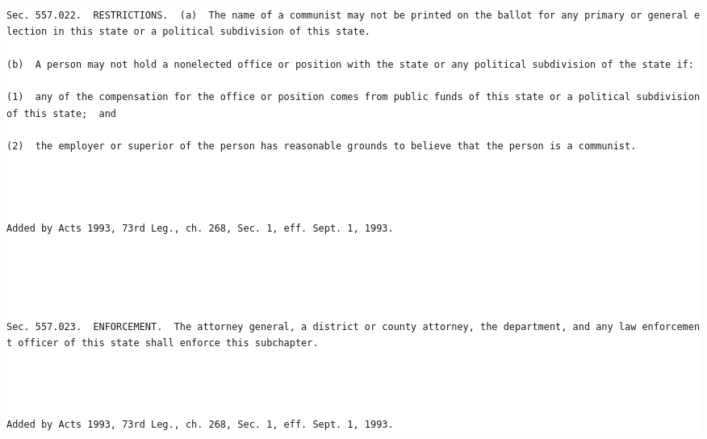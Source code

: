     
    
    
    Sec. 557.022.  RESTRICTIONS.  (a)  The name of a communist may not be printed on the ballot for any primary or general election in this state or a political subdivision of this state.
    
    (b)  A person may not hold a nonelected office or position with the state or any political subdivision of the state if:
    
    (1)  any of the compensation for the office or position comes from public funds of this state or a political subdivision of this state;  and
    
    (2)  the employer or superior of the person has reasonable grounds to believe that the person is a communist.
    
    
    
    
    Added by Acts 1993, 73rd Leg., ch. 268, Sec. 1, eff. Sept. 1, 1993.
    
    
    
    
    
    Sec. 557.023.  ENFORCEMENT.  The attorney general, a district or county attorney, the department, and any law enforcement officer of this state shall enforce this subchapter.
    
    
    
    
    Added by Acts 1993, 73rd Leg., ch. 268, Sec. 1, eff. Sept. 1, 1993.
    
    
    
    
    				
